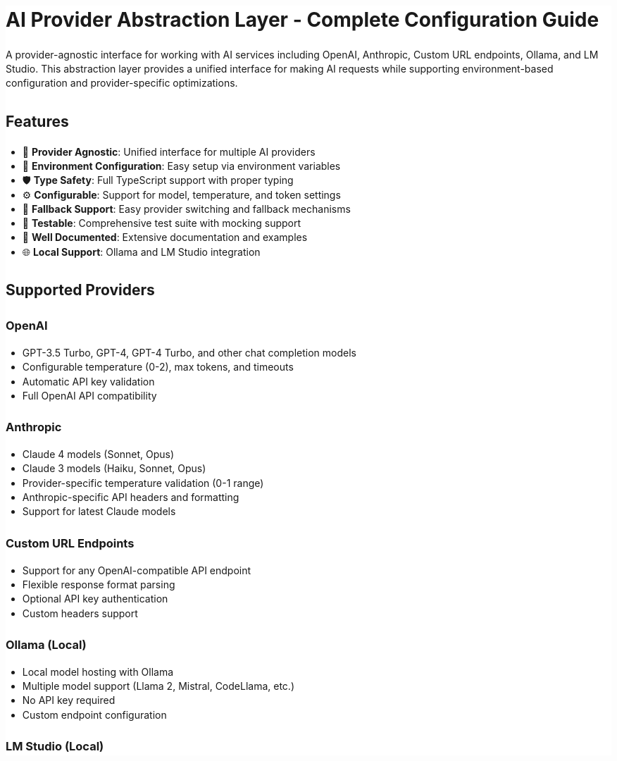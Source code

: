 # AI Provider Abstraction Layer - Complete Configuration Guide

A provider-agnostic interface for working with AI services including OpenAI, Anthropic, Custom URL endpoints, Ollama, and LM Studio. This abstraction layer provides a unified interface for making AI requests while supporting environment-based configuration and provider-specific optimizations.

## Features

- 🚀 **Provider Agnostic**: Unified interface for multiple AI providers
- 🔧 **Environment Configuration**: Easy setup via environment variables
- 🛡️ **Type Safety**: Full TypeScript support with proper typing
- ⚙️ **Configurable**: Support for model, temperature, and token settings
- 🔄 **Fallback Support**: Easy provider switching and fallback mechanisms
- 🧪 **Testable**: Comprehensive test suite with mocking support
- 📝 **Well Documented**: Extensive documentation and examples
- 🌐 **Local Support**: Ollama and LM Studio integration

## Supported Providers

### OpenAI

- GPT-3.5 Turbo, GPT-4, GPT-4 Turbo, and other chat completion models
- Configurable temperature (0-2), max tokens, and timeouts
- Automatic API key validation
- Full OpenAI API compatibility

### Anthropic

- Claude 4 models (Sonnet, Opus)
- Claude 3 models (Haiku, Sonnet, Opus)
- Provider-specific temperature validation (0-1 range)
- Anthropic-specific API headers and formatting
- Support for latest Claude models

### Custom URL Endpoints

- Support for any OpenAI-compatible API endpoint
- Flexible response format parsing
- Optional API key authentication
- Custom headers support

### Ollama (Local)

- Local model hosting with Ollama
- Multiple model support (Llama 2, Mistral, CodeLlama, etc.)
- No API key required
- Custom endpoint configuration

### LM Studio (Local)
